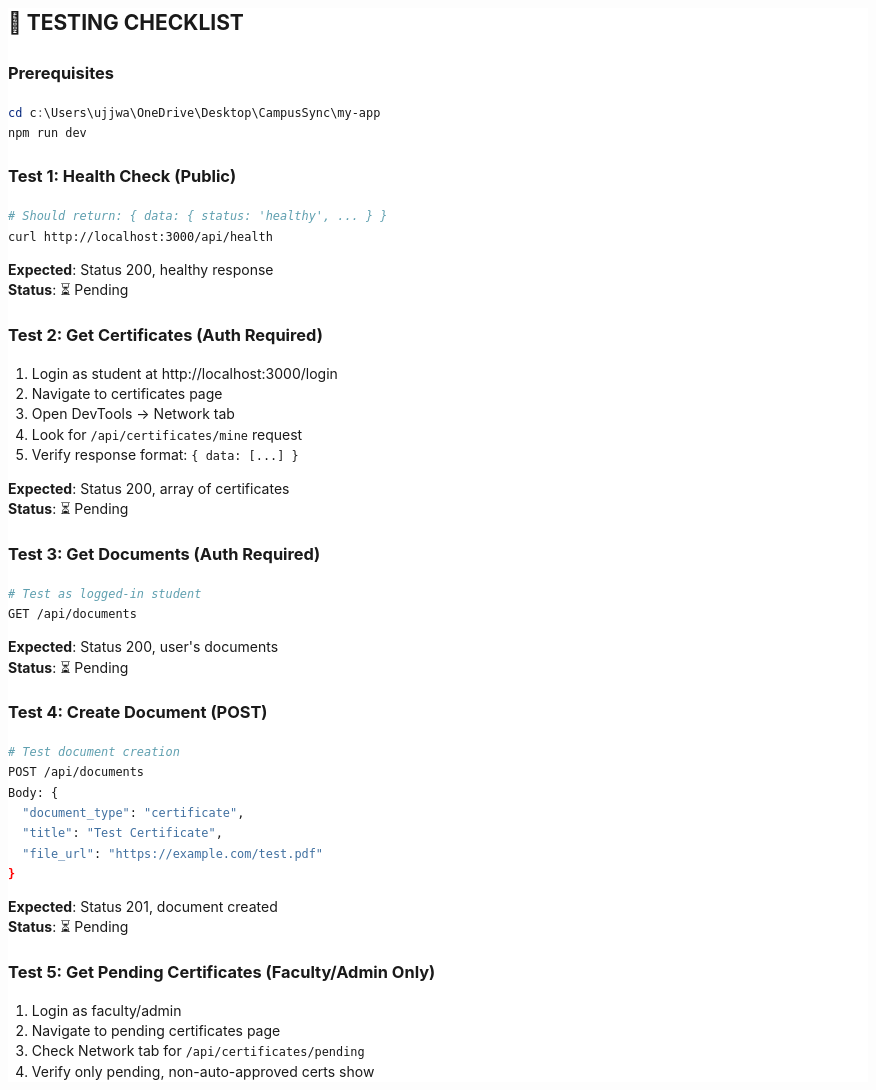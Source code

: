 ## 🎯 TESTING CHECKLIST

### Prerequisites
```powershell
cd c:\Users\ujjwa\OneDrive\Desktop\CampusSync\my-app
npm run dev
```

### Test 1: Health Check (Public)
```bash
# Should return: { data: { status: 'healthy', ... } }
curl http://localhost:3000/api/health
```
**Expected**: Status 200, healthy response  
**Status**: ⏳ Pending

### Test 2: Get Certificates (Auth Required)
1. Login as student at http://localhost:3000/login
2. Navigate to certificates page
3. Open DevTools → Network tab
4. Look for `/api/certificates/mine` request
5. Verify response format: `{ data: [...] }`

**Expected**: Status 200, array of certificates  
**Status**: ⏳ Pending

### Test 3: Get Documents (Auth Required)
```bash
# Test as logged-in student
GET /api/documents
```
**Expected**: Status 200, user's documents  
**Status**: ⏳ Pending

### Test 4: Create Document (POST)
```bash
# Test document creation
POST /api/documents
Body: {
  "document_type": "certificate",
  "title": "Test Certificate",
  "file_url": "https://example.com/test.pdf"
}
```
**Expected**: Status 201, document created  
**Status**: ⏳ Pending

### Test 5: Get Pending Certificates (Faculty/Admin Only)
1. Login as faculty/admin
2. Navigate to pending certificates page
3. Check Network tab for `/api/certificates/pending`
4. Verify only pending, non-auto-approved certs show
